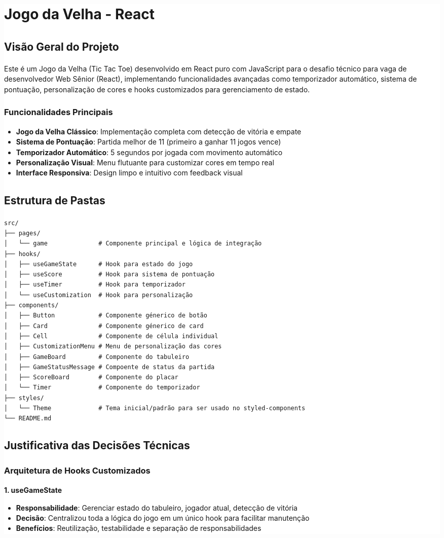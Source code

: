 # Jogo da Velha - React

## Visão Geral do Projeto

Este é um Jogo da Velha (Tic Tac Toe) desenvolvido em React puro com JavaScript para o desafio técnico para vaga de desenvolvedor Web Sênior (React), implementando funcionalidades avançadas como temporizador automático, sistema de pontuação, personalização de cores e hooks customizados para gerenciamento de estado.

### Funcionalidades Principais

- **Jogo da Velha Clássico**: Implementação completa com detecção de vitória e empate
- **Sistema de Pontuação**: Partida melhor de 11 (primeiro a ganhar 11 jogos vence)
- **Temporizador Automático**: 5 segundos por jogada com movimento automático
- **Personalização Visual**: Menu flutuante para customizar cores em tempo real
- **Interface Responsiva**: Design limpo e intuitivo com feedback visual

## Estrutura de Pastas

```
src/
├── pages/
│   └── game              # Componente principal e lógica de integração
├── hooks/
│   ├── useGameState      # Hook para estado do jogo
│   ├── useScore          # Hook para sistema de pontuação
│   ├── useTimer          # Hook para temporizador
│   └── useCustomization  # Hook para personalização
├── components/
│   ├── Button            # Componente génerico de botão
│   ├── Card              # Componente génerico de card
│   ├── Cell              # Componente de célula individual
│   ├── CustomizationMenu # Menu de personalização das cores
│   ├── GameBoard         # Componente do tabuleiro
│   ├── GameStatusMessage # Compoente de status da partida
│   ├── ScoreBoard        # Componente do placar
│   └── Timer             # Componente do temporizador
├── styles/
│   └── Theme             # Tema inicial/padrão para ser usado no styled-components
└── README.md
```

## Justificativa das Decisões Técnicas

### Arquitetura de Hooks Customizados

**1. useGameState**

- **Responsabilidade**: Gerenciar estado do tabuleiro, jogador atual, detecção de vitória
- **Decisão**: Centralizou toda a lógica do jogo em um único hook para facilitar manutenção
- **Benefícios**: Reutilização, testabilidade e separação de responsabilidades
